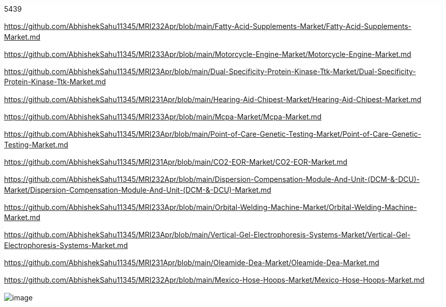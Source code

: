 5439</p><p><a href="https://github.com/AbhishekSahu11345/MRI232Apr/blob/main/Fatty-Acid-Supplements-Market/Fatty-Acid-Supplements-Market.md">https://github.com/AbhishekSahu11345/MRI232Apr/blob/main/Fatty-Acid-Supplements-Market/Fatty-Acid-Supplements-Market.md</a></p><p><a href="https://github.com/AbhishekSahu11345/MRI233Apr/blob/main/Motorcycle-Engine-Market/Motorcycle-Engine-Market.md">https://github.com/AbhishekSahu11345/MRI233Apr/blob/main/Motorcycle-Engine-Market/Motorcycle-Engine-Market.md</a></p><p><a href="https://github.com/AbhishekSahu11345/MRI23Apr/blob/main/Dual-Specificity-Protein-Kinase-Ttk-Market/Dual-Specificity-Protein-Kinase-Ttk-Market.md">https://github.com/AbhishekSahu11345/MRI23Apr/blob/main/Dual-Specificity-Protein-Kinase-Ttk-Market/Dual-Specificity-Protein-Kinase-Ttk-Market.md</a></p><p><a href="https://github.com/AbhishekSahu11345/MRI231Apr/blob/main/Hearing-Aid-Chipest-Market/Hearing-Aid-Chipest-Market.md">https://github.com/AbhishekSahu11345/MRI231Apr/blob/main/Hearing-Aid-Chipest-Market/Hearing-Aid-Chipest-Market.md</a></p><p><a href="https://github.com/AbhishekSahu11345/MRI233Apr/blob/main/Mcpa-Market/Mcpa-Market.md">https://github.com/AbhishekSahu11345/MRI233Apr/blob/main/Mcpa-Market/Mcpa-Market.md</a></p><p><a href="https://github.com/AbhishekSahu11345/MRI23Apr/blob/main/Point-of-Care-Genetic-Testing-Market/Point-of-Care-Genetic-Testing-Market.md">https://github.com/AbhishekSahu11345/MRI23Apr/blob/main/Point-of-Care-Genetic-Testing-Market/Point-of-Care-Genetic-Testing-Market.md</a></p><p><a href="https://github.com/AbhishekSahu11345/MRI231Apr/blob/main/CO2-EOR-Market/CO2-EOR-Market.md">https://github.com/AbhishekSahu11345/MRI231Apr/blob/main/CO2-EOR-Market/CO2-EOR-Market.md</a></p><p><a href="https://github.com/AbhishekSahu11345/MRI232Apr/blob/main/Dispersion-Compensation-Module-And-Unit-(DCM-&-DCU)-Market/Dispersion-Compensation-Module-And-Unit-(DCM-&-DCU)-Market.md">https://github.com/AbhishekSahu11345/MRI232Apr/blob/main/Dispersion-Compensation-Module-And-Unit-(DCM-&-DCU)-Market/Dispersion-Compensation-Module-And-Unit-(DCM-&-DCU)-Market.md</a></p><p><a href="https://github.com/AbhishekSahu11345/MRI233Apr/blob/main/Orbital-Welding-Machine-Market/Orbital-Welding-Machine-Market.md">https://github.com/AbhishekSahu11345/MRI233Apr/blob/main/Orbital-Welding-Machine-Market/Orbital-Welding-Machine-Market.md</a></p><p><a href="https://github.com/AbhishekSahu11345/MRI23Apr/blob/main/Vertical-Gel-Electrophoresis-Systems-Market/Vertical-Gel-Electrophoresis-Systems-Market.md">https://github.com/AbhishekSahu11345/MRI23Apr/blob/main/Vertical-Gel-Electrophoresis-Systems-Market/Vertical-Gel-Electrophoresis-Systems-Market.md</a></p><p><a href="https://github.com/AbhishekSahu11345/MRI231Apr/blob/main/Oleamide-Dea-Market/Oleamide-Dea-Market.md">https://github.com/AbhishekSahu11345/MRI231Apr/blob/main/Oleamide-Dea-Market/Oleamide-Dea-Market.md</a></p><p><a href="https://github.com/AbhishekSahu11345/MRI232Apr/blob/main/Mexico-Hose-Hoops-Market/Mexico-Hose-Hoops-Market.md">https://github.com/AbhishekSahu11345/MRI232Apr/blob/main/Mexico-Hose-Hoops-Market/Mexico-Hose-Hoops-Market.md</a></p>
![image](https://github.com/user-attachments/assets/62de391f-5846-414a-a6b6-81d893a76732)
